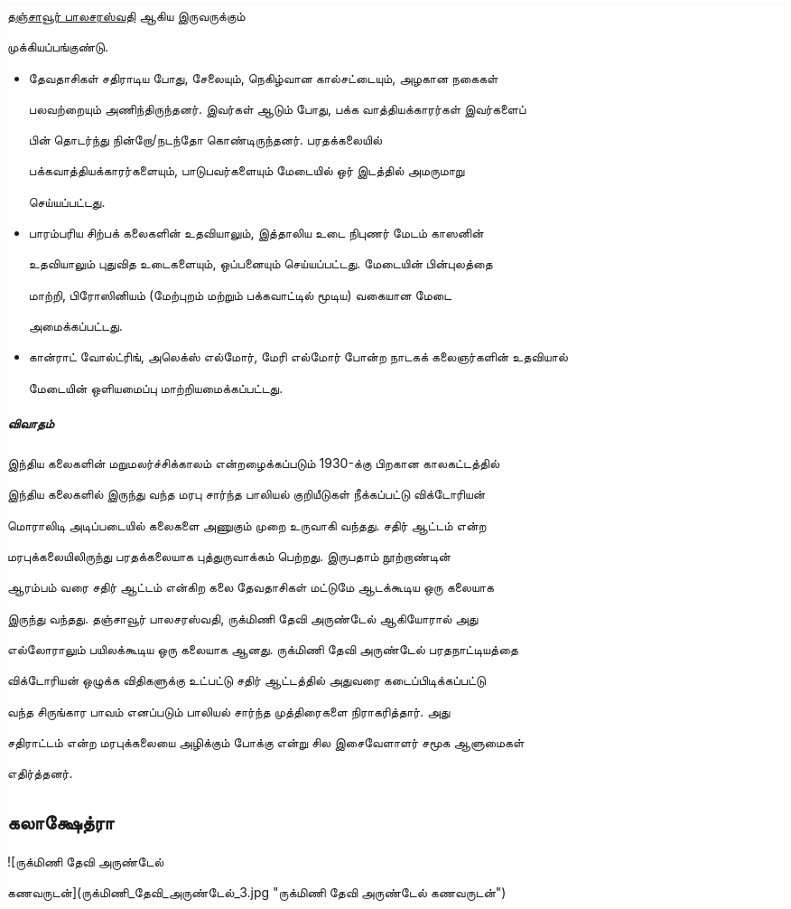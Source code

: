 [தஞ்சாவூர் பாலசரஸ்வதி](தஞ்சாவூர்_பாலசரஸ்வதி "wikilink") ஆகிய இருவருக்கும்

முக்கியப்பங்குண்டு.



-   தேவதாசிகள் சதிராடிய போது, சேலையும், நெகிழ்வான கால்சட்டையும், அழகான நகைகள்

    பலவற்றையும் அணிந்திருந்தனர். இவர்கள் ஆடும் போது, பக்க வாத்தியக்காரர்கள் இவர்களைப்

    பின் தொடர்ந்து நின்றோ/நடந்தோ கொண்டிருந்தனர். பரதக்கலையில்

    பக்கவாத்தியக்காரர்களையும், பாடுபவர்களையும் மேடையில் ஒர் இடத்தில் அமருமாறு

    செய்யப்பட்டது.

-   பாரம்பரிய சிற்பக் கலைகளின் உதவியாலும், இத்தாலிய உடை நிபுணர் மேடம் காஸனின்

    உதவியாலும் புதுவித உடைகளையும், ஒப்பனையும் செய்யப்பட்டது. மேடையின் பின்புலத்தை

    மாற்றி, பிரோஸினியம் (மேற்புறம் மற்றும் பக்கவாட்டில் மூடிய) வகையான மேடை

    அமைக்கப்பட்டது.

-   கான்ராட் வோல்ட்ரிங், அலெக்ஸ் எல்மோர், மேரி எல்மோர் போன்ற நாடகக் கலைஞர்களின் உதவியால்

    மேடையின் ஒளியமைப்பு மாற்றியமைக்கப்பட்டது.



##### விவாதம்



இந்திய கலைகளின் மறுமலர்ச்சிக்காலம் என்றழைக்கப்படும் 1930-க்கு பிறகான காலகட்டத்தில்

இந்திய கலைகளில் இருந்து வந்த மரபு சார்ந்த பாலியல் குறியீடுகள் நீக்கப்பட்டு விக்டோரியன்

மொராலிடி அடிப்படையில் கலைகளை அணுகும் முறை உருவாகி வந்தது. சதிர் ஆட்டம் என்ற

மரபுக்கலையிலிருந்து பரதக்கலையாக புத்துருவாக்கம் பெற்றது. இருபதாம் நூற்றாண்டின்

ஆரம்பம் வரை சதிர் ஆட்டம் என்கிற கலை தேவதாசிகள் மட்டுமே ஆடக்கூடிய ஒரு கலையாக

இருந்து வந்தது. தஞ்சாவூர் பாலசரஸ்வதி, ருக்மிணி தேவி அருண்டேல் ஆகியோரால் அது

எல்லோராலும் பயிலக்கூடிய ஒரு கலையாக ஆனது. ருக்மிணி தேவி அருண்டேல் பரதநாட்டியத்தை

விக்டோரியன் ஒழுக்க விதிகளுக்கு உட்பட்டு சதிர் ஆட்டத்தில் அதுவரை கடைப்பிடிக்கப்பட்டு

வந்த சிருங்கார பாவம் எனப்படும் பாலியல் சார்ந்த முத்திரைகளை நிராகரித்தார். அது

சதிராட்டம் என்ற மரபுக்கலையை அழிக்கும் போக்கு என்று சில இசைவேளாளர் சமூக ஆளுமைகள்

எதிர்த்தனர்.



## கலாக்ஷேத்ரா



![ருக்மிணி தேவி அருண்டேல்

கணவருடன்](ருக்மிணி_தேவி_அருண்டேல்_3.jpg "ருக்மிணி தேவி அருண்டேல் கணவருடன்")
